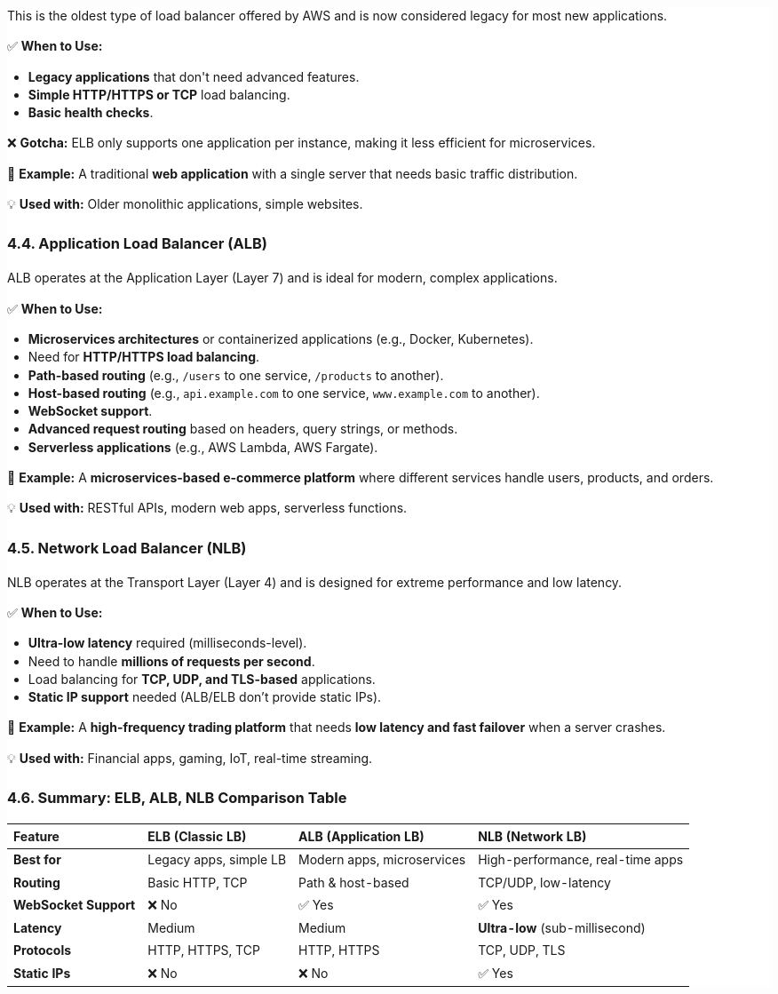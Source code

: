 This is the oldest type of load balancer offered by AWS and is now considered legacy for most new applications.

✅ **When to Use:**

* **Legacy applications** that don't need advanced features.
* **Simple HTTP/HTTPS or TCP** load balancing.
* **Basic health checks**.

❌ **Gotcha:** ELB only supports one application per instance, making it less efficient for microservices.

🚀 **Example:**
A traditional **web application** with a single server that needs basic traffic distribution.

💡 **Used with:** Older monolithic applications, simple websites.

### 4.4. Application Load Balancer (ALB)

ALB operates at the Application Layer (Layer 7) and is ideal for modern, complex applications.

✅ **When to Use:**

* **Microservices architectures** or containerized applications (e.g., Docker, Kubernetes).
* Need for **HTTP/HTTPS load balancing**.
* **Path-based routing** (e.g., `/users` to one service, `/products` to another).
* **Host-based routing** (e.g., `api.example.com` to one service, `www.example.com` to another).
* **WebSocket support**.
* **Advanced request routing** based on headers, query strings, or methods.
* **Serverless applications** (e.g., AWS Lambda, AWS Fargate).

🚀 **Example:**
A **microservices-based e-commerce platform** where different services handle users, products, and orders.

💡 **Used with:** RESTful APIs, modern web apps, serverless functions.

### 4.5. Network Load Balancer (NLB)

NLB operates at the Transport Layer (Layer 4) and is designed for extreme performance and low latency.

✅ **When to Use:**

* **Ultra-low latency** required (milliseconds-level).
* Need to handle **millions of requests per second**.
* Load balancing for **TCP, UDP, and TLS-based** applications.
* **Static IP support** needed (ALB/ELB don’t provide static IPs).

🚀 **Example:**
A **high-frequency trading platform** that needs **low latency and fast failover** when a server crashes.

💡 **Used with:** Financial apps, gaming, IoT, real-time streaming.

### 4.6. Summary: ELB, ALB, NLB Comparison Table

| **Feature** | **ELB (Classic LB)** | **ALB (Application LB)** | **NLB (Network LB)** |
| :------------------ | :------------------- | :----------------------- | :--------------------------- |
| **Best for** | Legacy apps, simple LB | Modern apps, microservices | High-performance, real-time apps |
| **Routing** | Basic HTTP, TCP      | Path & host-based        | TCP/UDP, low-latency         |
| **WebSocket Support** | ❌ No                | ✅ Yes                   | ✅ Yes                       |
| **Latency** | Medium               | Medium                   | **Ultra-low** (sub-millisecond) |
| **Protocols** | HTTP, HTTPS, TCP     | HTTP, HTTPS              | TCP, UDP, TLS                |
| **Static IPs** | ❌ No                | ❌ No                    | ✅ Yes                       |

